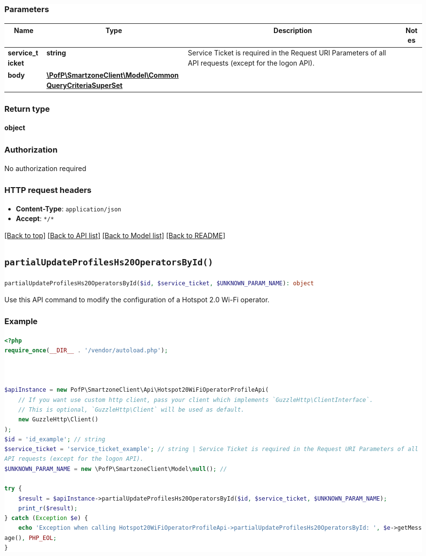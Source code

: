 ### Parameters

| Name | Type | Description  | Notes |
| ------------- | ------------- | ------------- | ------------- |
| **service_ticket** | **string**| Service Ticket is required in the Request URI Parameters of all API requests (except for the logon API). | |
| **body** | [**\PofP\SmartzoneClient\Model\CommonQueryCriteriaSuperSet**](../Model/CommonQueryCriteriaSuperSet.md)|  | |

### Return type

**object**

### Authorization

No authorization required

### HTTP request headers

- **Content-Type**: `application/json`
- **Accept**: `*/*`

[[Back to top]](#) [[Back to API list]](../../README.md#endpoints)
[[Back to Model list]](../../README.md#models)
[[Back to README]](../../README.md)

## `partialUpdateProfilesHs20OperatorsById()`

```php
partialUpdateProfilesHs20OperatorsById($id, $service_ticket, $UNKNOWN_PARAM_NAME): object
```

Use this API command to modify the configuration of a Hotspot 2.0 Wi-Fi operator.

### Example

```php
<?php
require_once(__DIR__ . '/vendor/autoload.php');



$apiInstance = new PofP\SmartzoneClient\Api\Hotspot20WiFiOperatorProfileApi(
    // If you want use custom http client, pass your client which implements `GuzzleHttp\ClientInterface`.
    // This is optional, `GuzzleHttp\Client` will be used as default.
    new GuzzleHttp\Client()
);
$id = 'id_example'; // string
$service_ticket = 'service_ticket_example'; // string | Service Ticket is required in the Request URI Parameters of all API requests (except for the logon API).
$UNKNOWN_PARAM_NAME = new \PofP\SmartzoneClient\Model\null(); // 

try {
    $result = $apiInstance->partialUpdateProfilesHs20OperatorsById($id, $service_ticket, $UNKNOWN_PARAM_NAME);
    print_r($result);
} catch (Exception $e) {
    echo 'Exception when calling Hotspot20WiFiOperatorProfileApi->partialUpdateProfilesHs20OperatorsById: ', $e->getMessage(), PHP_EOL;
}
```
